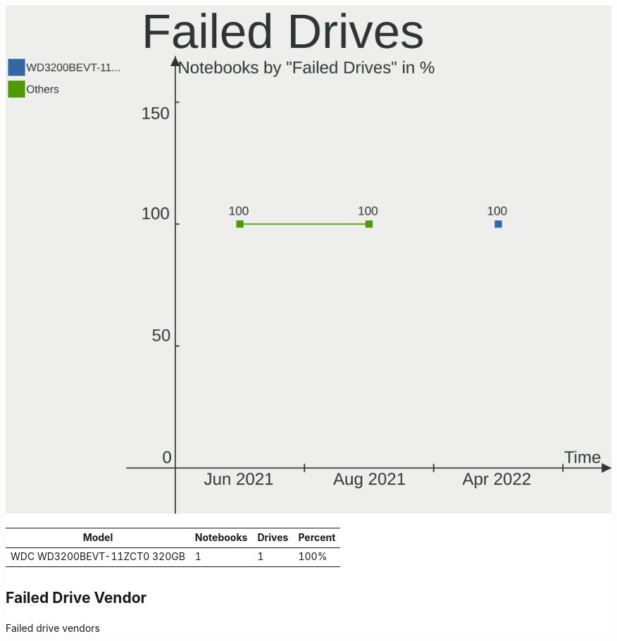 ![Failed Drives](./images/line_chart/drive_failed.svg)

| Model                       | Notebooks | Drives | Percent |
|-----------------------------|-----------|--------|---------|
| WDC WD3200BEVT-11ZCT0 320GB | 1         | 1      | 100%    |

Failed Drive Vendor
-------------------

Failed drive vendors
